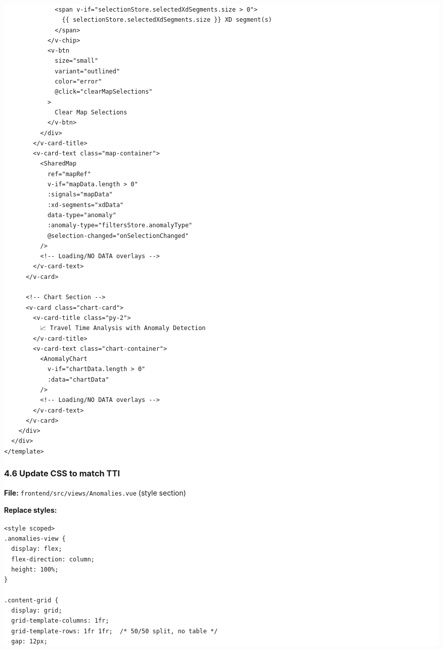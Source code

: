 ```vue
              <span v-if="selectionStore.selectedXdSegments.size > 0">
                {{ selectionStore.selectedXdSegments.size }} XD segment(s)
              </span>
            </v-chip>
            <v-btn
              size="small"
              variant="outlined"
              color="error"
              @click="clearMapSelections"
            >
              Clear Map Selections
            </v-btn>
          </div>
        </v-card-title>
        <v-card-text class="map-container">
          <SharedMap
            ref="mapRef"
            v-if="mapData.length > 0"
            :signals="mapData"
            :xd-segments="xdData"
            data-type="anomaly"
            :anomaly-type="filtersStore.anomalyType"
            @selection-changed="onSelectionChanged"
          />
          <!-- Loading/NO DATA overlays -->
        </v-card-text>
      </v-card>

      <!-- Chart Section -->
      <v-card class="chart-card">
        <v-card-title class="py-2">
          📈 Travel Time Analysis with Anomaly Detection
        </v-card-title>
        <v-card-text class="chart-container">
          <AnomalyChart
            v-if="chartData.length > 0"
            :data="chartData"
          />
          <!-- Loading/NO DATA overlays -->
        </v-card-text>
      </v-card>
    </div>
  </div>
</template>
```

### 4.6 Update CSS to match TTI
**File:** `frontend/src/views/Anomalies.vue` (style section)

**Replace styles:**
```vue
<style scoped>
.anomalies-view {
  display: flex;
  flex-direction: column;
  height: 100%;
}

.content-grid {
  display: grid;
  grid-template-columns: 1fr;
  grid-template-rows: 1fr 1fr;  /* 50/50 split, no table */
  gap: 12px;
```